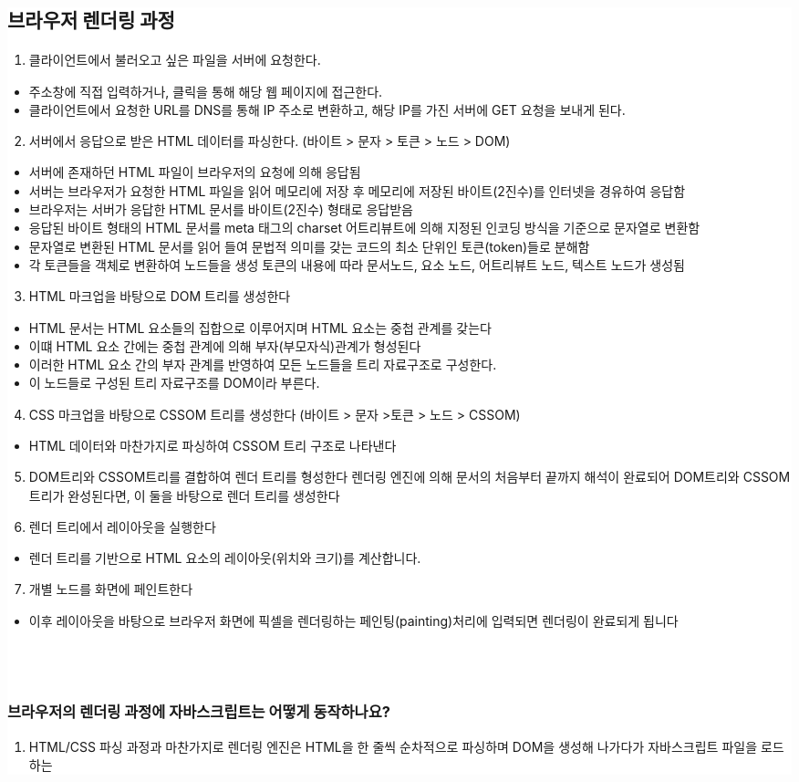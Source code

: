 ## 브라우저 렌더링 과정
1. 클라이언트에서 불러오고 싶은 파일을 서버에 요청한다.
- 주소창에 직접 입력하거나, 클릭을 통해 해당 웹 페이지에 접근한다.
- 클라이언트에서 요청한 URL를 DNS를 통해 IP 주소로 변환하고, 해당 IP를 가진 서버에 GET 요청을 보내게 된다.

2. 서버에서 응답으로 받은 HTML 데이터를 파싱한다. (바이트 > 문자 > 토큰 > 노드 > DOM)
- 서버에 존재하던 HTML 파일이 브라우저의 요청에 의해 응답됨
- 서버는 브라우저가 요청한 HTML 파일을 읽어 메모리에 저장 후 메모리에 저장된 바이트(2진수)를 인터넷을 경유하여 응답함
- 브라우저는 서버가 응답한 HTML 문서를 바이트(2진수) 형태로 응답받음
- 응답된 바이트 형태의 HTML 문서를 meta 태그의 charset 어트리뷰트에 의해 지정된 인코딩 방식을 기준으로 문자열로 변환함
- 문자열로 변환된 HTML 문서를 읽어 들여 문법적 의미를 갖는 코드의 최소 단위인 토큰(token)들로 분해함
- 각 토큰들을 객체로 변환하여 노드들을 생성 토큰의 내용에 따라 문서노드, 요소 노드, 어트리뷰트 노드, 텍스트 노드가 생성됨

3. HTML 마크업을 바탕으로 DOM 트리를 생성한다
- HTML 문서는 HTML 요소들의 집합으로 이루어지며 HTML 요소는 중첩 관계를 갖는다
- 이떄 HTML 요소 간에는 중첩 관계에 의해 부자(부모자식)관계가 형성된다
- 이러한 HTML 요소 간의 부자 관계를 반영하여 모든 노드들을 트리 자료구조로 구성한다.
- 이 노드들로 구성된 트리 자료구조를 DOM이라 부른다.

4. CSS 마크업을 바탕으로 CSSOM 트리를 생성한다 (바이트 > 문자 >토큰 > 노드 > CSSOM)
- HTML 데이터와 마찬가지로 파싱하여 CSSOM 트리 구조로 나타낸다

5. DOM트리와 CSSOM트리를 결합하여 렌더 트리를 형성한다
렌더링 엔진에 의해 문서의 처음부터 끝까지 해석이 완료되어 DOM트리와 CSSOM 트리가 완성된다면, 이 둘을 바탕으로 렌더 트리를 생성한다

6. 렌더 트리에서 레이아웃을 실행한다
- 렌더 트리를 기반으로 HTML 요소의 레이아웃(위치와 크기)를 계산합니다.

7. 개별 노드를 화면에 페인트한다
- 이후 레이아웃을 바탕으로 브라우저 화면에 픽셀을 렌더링하는 페인팅(painting)처리에 입력되면 렌더링이 완료되게 됩니다

<br/><br/>
### 브라우저의 렌더링 과정에 자바스크립트는 어떻게 동작하나요?
1. HTML/CSS 파싱 과정과 마찬가지로 렌더링 엔진은 HTML을 한 줄씩 순차적으로 파싱하며 DOM을 생성해 나가다가 자바스크립트 파일을 로드하는 <script> 태그나 자바스크립트 코드를 콘텐츠로 담은 <script> 태그를 만나면 DOM 생성을 일시 중단한다.

2. 그리고 <script> 태그의 src 어트리뷰트에 정의된 자바스크립트 파일을 서버에 요청하여 로드한 자바스크립트 파일이나 <script> 태그 내의 자바스크립트 코드를 파싱하기 위해 ② 자바스크립트 엔진에 제어권을 넘긴다. 이후 자바스크립트 파싱과 실행이 종료되면 ① 렌더링 엔진으로 다시 제어권을 넘겨 HTML 파싱이 중단된 지점부터 다시 HTML 파싱을 시작하여 DOM 생성을 재개한다.

3. 자바스크립트 파싱과 실행은 ① 브라우저 렌더링 엔진이 아닌 ② 자바스크립트 엔진이 처리한다. ② 자바스크립트 엔진은 자바스크립트 코드를 파싱하여 CPU가 이해할 수 있는 저수준 언어(low-level language)로 변환하고 실행하는 역할을 한다.

4. ② 자바스크립트 엔진은 자바스크립트를 해석하여 AST(Abstract Syntax Tree: 추상적 구문 트리)를 생성한다. 그리고 AST를 기반으로 인터프리터가 실행할 수 있는 중간 코드(intermediate code)인 바이트코드를 생성하여 실행한다.

5. 리플로우와 리페인트

- 만약 자바스크립트 코드에 DOM이나 CSSOM을 변경하는 DOM API가 사용된 경우 DOM이나 CSSOM이 변경된다.
- 이때 변경된 DOM과 CSSOM은 다시 렌더 트리로 결합되고 변경된 렌더 트리를 기반으로 레이아웃과 페인트 과정을 거쳐 브라우저의 화면에 다시 렌더링한다. 이를 리플로우(reflow), 리페인트(repaint)라 한다.
<br/><br/>
	
### 단어 정리
① 파싱
